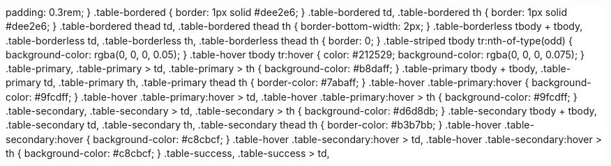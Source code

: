 padding: 0.3rem;
}
.table-bordered {
border: 1px solid #dee2e6;
}
.table-bordered td,
.table-bordered th {
border: 1px solid #dee2e6;
}
.table-bordered thead td,
.table-bordered thead th {
border-bottom-width: 2px;
}
.table-borderless tbody + tbody,
.table-borderless td,
.table-borderless th,
.table-borderless thead th {
border: 0;
}
.table-striped tbody tr:nth-of-type(odd) {
background-color: rgba(0, 0, 0, 0.05);
}
.table-hover tbody tr:hover {
color: #212529;
background-color: rgba(0, 0, 0, 0.075);
}
.table-primary,
.table-primary > td,
.table-primary > th {
background-color: #b8daff;
}
.table-primary tbody + tbody,
.table-primary td,
.table-primary th,
.table-primary thead th {
border-color: #7abaff;
}
.table-hover .table-primary:hover {
background-color: #9fcdff;
}
.table-hover .table-primary:hover > td,
.table-hover .table-primary:hover > th {
background-color: #9fcdff;
}
.table-secondary,
.table-secondary > td,
.table-secondary > th {
background-color: #d6d8db;
}
.table-secondary tbody + tbody,
.table-secondary td,
.table-secondary th,
.table-secondary thead th {
border-color: #b3b7bb;
}
.table-hover .table-secondary:hover {
background-color: #c8cbcf;
}
.table-hover .table-secondary:hover > td,
.table-hover .table-secondary:hover > th {
background-color: #c8cbcf;
}
.table-success,
.table-success > td,